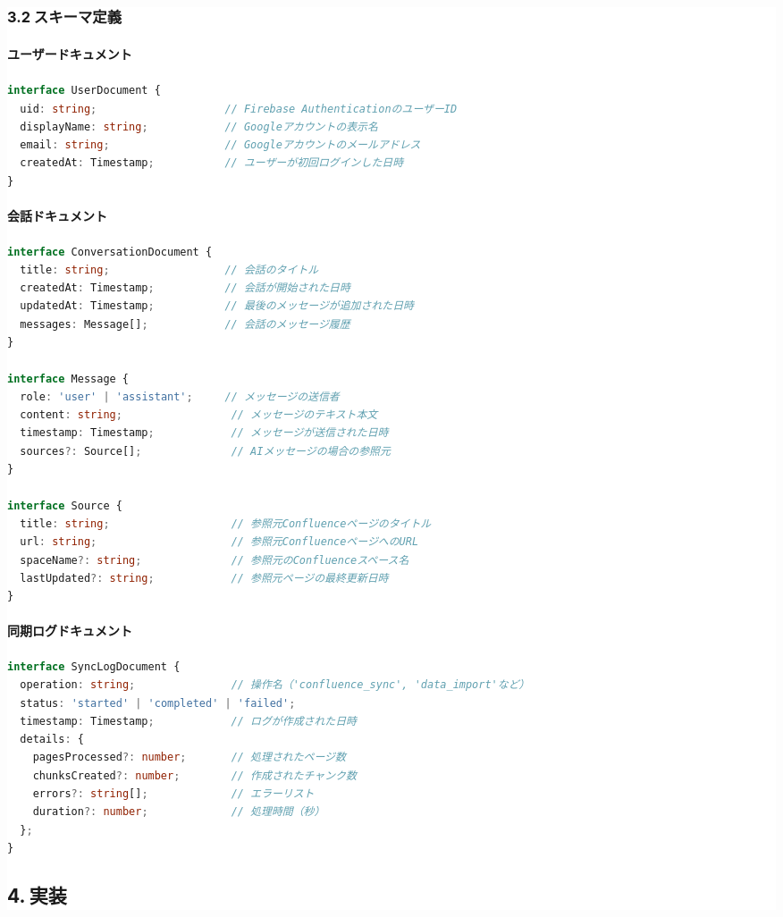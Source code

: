 ### 3.2 スキーマ定義

#### ユーザードキュメント
```typescript
interface UserDocument {
  uid: string;                    // Firebase AuthenticationのユーザーID
  displayName: string;            // Googleアカウントの表示名
  email: string;                  // Googleアカウントのメールアドレス
  createdAt: Timestamp;           // ユーザーが初回ログインした日時
}
```

#### 会話ドキュメント
```typescript
interface ConversationDocument {
  title: string;                  // 会話のタイトル
  createdAt: Timestamp;           // 会話が開始された日時
  updatedAt: Timestamp;           // 最後のメッセージが追加された日時
  messages: Message[];            // 会話のメッセージ履歴
}

interface Message {
  role: 'user' | 'assistant';     // メッセージの送信者
  content: string;                 // メッセージのテキスト本文
  timestamp: Timestamp;            // メッセージが送信された日時
  sources?: Source[];              // AIメッセージの場合の参照元
}

interface Source {
  title: string;                   // 参照元Confluenceページのタイトル
  url: string;                     // 参照元ConfluenceページへのURL
  spaceName?: string;              // 参照元のConfluenceスペース名
  lastUpdated?: string;            // 参照元ページの最終更新日時
}
```

#### 同期ログドキュメント
```typescript
interface SyncLogDocument {
  operation: string;               // 操作名（'confluence_sync', 'data_import'など）
  status: 'started' | 'completed' | 'failed';
  timestamp: Timestamp;            // ログが作成された日時
  details: {
    pagesProcessed?: number;       // 処理されたページ数
    chunksCreated?: number;        // 作成されたチャンク数
    errors?: string[];             // エラーリスト
    duration?: number;             // 処理時間（秒）
  };
}
```

## 4. 実装
